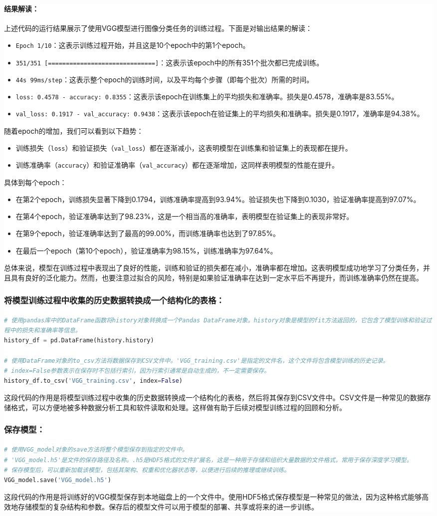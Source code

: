 #### 结果解读：
上述代码的运行结果展示了使用VGG模型进行图像分类任务的训练过程。下面是对输出结果的解读：

- `Epoch 1/10`：这表示训练过程开始，并且这是10个epoch中的第1个epoch。

- `351/351 [==============================]`：这表示该epoch中的所有351个批次都已完成训练。

- `44s 99ms/step`：这表示整个epoch的训练时间，以及平均每个步骤（即每个批次）所需的时间。

- `loss: 0.4578 - accuracy: 0.8355`：这表示该epoch在训练集上的平均损失和准确率。损失是0.4578，准确率是83.55%。

- `val_loss: 0.1917 - val_accuracy: 0.9438`：这表示该epoch在验证集上的平均损失和准确率。损失是0.1917，准确率是94.38%。

随着epoch的增加，我们可以看到以下趋势：

- 训练损失（`loss`）和验证损失（`val_loss`）都在逐渐减小，这表明模型在训练集和验证集上的表现都在提升。

- 训练准确率（`accuracy`）和验证准确率（`val_accuracy`）都在逐渐增加，这同样表明模型的性能在提升。

具体到每个epoch：

- 在第2个epoch，训练损失显著下降到0.1794，训练准确率提高到93.94%。验证损失也下降到0.1030，验证准确率提高到97.07%。

- 在第4个epoch，验证准确率达到了98.23%，这是一个相当高的准确率，表明模型在验证集上的表现非常好。

- 在第9个epoch，验证准确率达到了最高的99.00%，而训练准确率也达到了97.85%。

- 在最后一个epoch（第10个epoch），验证准确率为98.15%，训练准确率为97.64%。

总体来说，模型在训练过程中表现出了良好的性能，训练和验证的损失都在减小，准确率都在增加。这表明模型成功地学习了分类任务，并且具有良好的泛化能力。然而，也要注意过拟合的风险，特别是如果验证准确率在达到一定水平后不再提升，而训练准确率仍然在提高。


### 将模型训练过程中收集的历史数据转换成一个结构化的表格：

```python
# 使用pandas库中的DataFrame函数将history对象转换成一个Pandas DataFrame对象。history对象是模型的fit方法返回的，它包含了模型训练和验证过程中的损失和准确率等信息。
history_df = pd.DataFrame(history.history)

# 使用DataFrame对象的to_csv方法将数据保存到CSV文件中。'VGG_training.csv'是指定的文件名，这个文件将包含模型训练的历史记录。
# index=False参数表示在保存时不包括行索引，因为行索引通常是自动生成的，不一定需要保存。
history_df.to_csv('VGG_training.csv', index=False)
```

这段代码的作用是将模型训练过程中收集的历史数据转换成一个结构化的表格，然后将其保存到CSV文件中。CSV文件是一种常见的数据存储格式，可以方便地被多种数据分析工具和软件读取和处理。这样做有助于后续对模型训练过程的回顾和分析。




### 保存模型：

```python
# 使用VGG_model对象的save方法将整个模型保存到指定的文件中。
# 'VGG_model.h5'是文件的保存路径及名称。.h5是HDF5格式的文件扩展名，这是一种用于存储和组织大量数据的文件格式，常用于保存深度学习模型。
# 保存模型后，可以重新加载该模型，包括其架构、权重和优化器状态等，以便进行后续的推理或继续训练。
VGG_model.save('VGG_model.h5')
```

这段代码的作用是将训练好的VGG模型保存到本地磁盘上的一个文件中。使用HDF5格式保存模型是一种常见的做法，因为这种格式能够高效地存储模型的复杂结构和参数。保存后的模型文件可以用于模型的部署、共享或将来的进一步训练。
